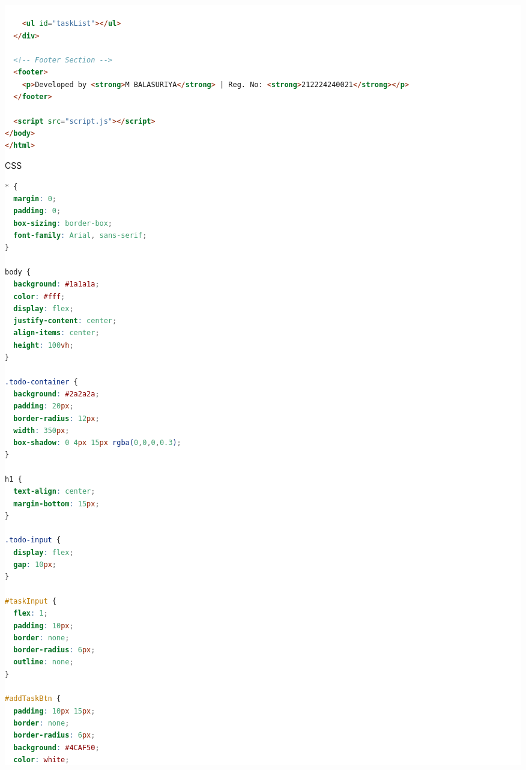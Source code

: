 ```html
    
    <ul id="taskList"></ul>
  </div>

  <!-- Footer Section -->
  <footer>
    <p>Developed by <strong>M BALASURIYA</strong> | Reg. No: <strong>212224240021</strong></p>
  </footer>

  <script src="script.js"></script>
</body>
</html>
```
CSS
```css
* {
  margin: 0;
  padding: 0;
  box-sizing: border-box;
  font-family: Arial, sans-serif;
}

body {
  background: #1a1a1a;
  color: #fff;
  display: flex;
  justify-content: center;
  align-items: center;
  height: 100vh;
}

.todo-container {
  background: #2a2a2a;
  padding: 20px;
  border-radius: 12px;
  width: 350px;
  box-shadow: 0 4px 15px rgba(0,0,0,0.3);
}

h1 {
  text-align: center;
  margin-bottom: 15px;
}

.todo-input {
  display: flex;
  gap: 10px;
}

#taskInput {
  flex: 1;
  padding: 10px;
  border: none;
  border-radius: 6px;
  outline: none;
}

#addTaskBtn {
  padding: 10px 15px;
  border: none;
  border-radius: 6px;
  background: #4CAF50;
  color: white;
```